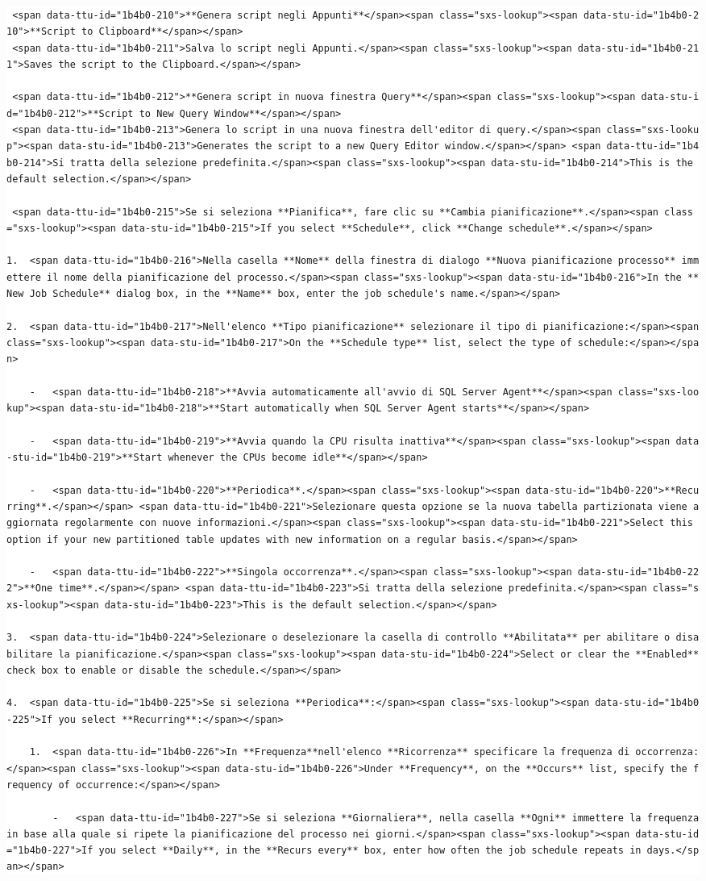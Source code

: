      <span data-ttu-id="1b4b0-210">**Genera script negli Appunti**</span><span class="sxs-lookup"><span data-stu-id="1b4b0-210">**Script to Clipboard**</span></span>  
     <span data-ttu-id="1b4b0-211">Salva lo script negli Appunti.</span><span class="sxs-lookup"><span data-stu-id="1b4b0-211">Saves the script to the Clipboard.</span></span>  
  
     <span data-ttu-id="1b4b0-212">**Genera script in nuova finestra Query**</span><span class="sxs-lookup"><span data-stu-id="1b4b0-212">**Script to New Query Window**</span></span>  
     <span data-ttu-id="1b4b0-213">Genera lo script in una nuova finestra dell'editor di query.</span><span class="sxs-lookup"><span data-stu-id="1b4b0-213">Generates the script to a new Query Editor window.</span></span> <span data-ttu-id="1b4b0-214">Si tratta della selezione predefinita.</span><span class="sxs-lookup"><span data-stu-id="1b4b0-214">This is the default selection.</span></span>  
  
     <span data-ttu-id="1b4b0-215">Se si seleziona **Pianifica**, fare clic su **Cambia pianificazione**.</span><span class="sxs-lookup"><span data-stu-id="1b4b0-215">If you select **Schedule**, click **Change schedule**.</span></span>  
  
    1.  <span data-ttu-id="1b4b0-216">Nella casella **Nome** della finestra di dialogo **Nuova pianificazione processo** immettere il nome della pianificazione del processo.</span><span class="sxs-lookup"><span data-stu-id="1b4b0-216">In the **New Job Schedule** dialog box, in the **Name** box, enter the job schedule's name.</span></span>  
  
    2.  <span data-ttu-id="1b4b0-217">Nell'elenco **Tipo pianificazione** selezionare il tipo di pianificazione:</span><span class="sxs-lookup"><span data-stu-id="1b4b0-217">On the **Schedule type** list, select the type of schedule:</span></span>  
  
        -   <span data-ttu-id="1b4b0-218">**Avvia automaticamente all'avvio di SQL Server Agent**</span><span class="sxs-lookup"><span data-stu-id="1b4b0-218">**Start automatically when SQL Server Agent starts**</span></span>  
  
        -   <span data-ttu-id="1b4b0-219">**Avvia quando la CPU risulta inattiva**</span><span class="sxs-lookup"><span data-stu-id="1b4b0-219">**Start whenever the CPUs become idle**</span></span>  
  
        -   <span data-ttu-id="1b4b0-220">**Periodica**.</span><span class="sxs-lookup"><span data-stu-id="1b4b0-220">**Recurring**.</span></span> <span data-ttu-id="1b4b0-221">Selezionare questa opzione se la nuova tabella partizionata viene aggiornata regolarmente con nuove informazioni.</span><span class="sxs-lookup"><span data-stu-id="1b4b0-221">Select this option if your new partitioned table updates with new information on a regular basis.</span></span>  
  
        -   <span data-ttu-id="1b4b0-222">**Singola occorrenza**.</span><span class="sxs-lookup"><span data-stu-id="1b4b0-222">**One time**.</span></span> <span data-ttu-id="1b4b0-223">Si tratta della selezione predefinita.</span><span class="sxs-lookup"><span data-stu-id="1b4b0-223">This is the default selection.</span></span>  
  
    3.  <span data-ttu-id="1b4b0-224">Selezionare o deselezionare la casella di controllo **Abilitata** per abilitare o disabilitare la pianificazione.</span><span class="sxs-lookup"><span data-stu-id="1b4b0-224">Select or clear the **Enabled** check box to enable or disable the schedule.</span></span>  
  
    4.  <span data-ttu-id="1b4b0-225">Se si seleziona **Periodica**:</span><span class="sxs-lookup"><span data-stu-id="1b4b0-225">If you select **Recurring**:</span></span>  
  
        1.  <span data-ttu-id="1b4b0-226">In **Frequenza**nell'elenco **Ricorrenza** specificare la frequenza di occorrenza:</span><span class="sxs-lookup"><span data-stu-id="1b4b0-226">Under **Frequency**, on the **Occurs** list, specify the frequency of occurrence:</span></span>  
  
            -   <span data-ttu-id="1b4b0-227">Se si seleziona **Giornaliera**, nella casella **Ogni** immettere la frequenza in base alla quale si ripete la pianificazione del processo nei giorni.</span><span class="sxs-lookup"><span data-stu-id="1b4b0-227">If you select **Daily**, in the **Recurs every** box, enter how often the job schedule repeats in days.</span></span>  
  